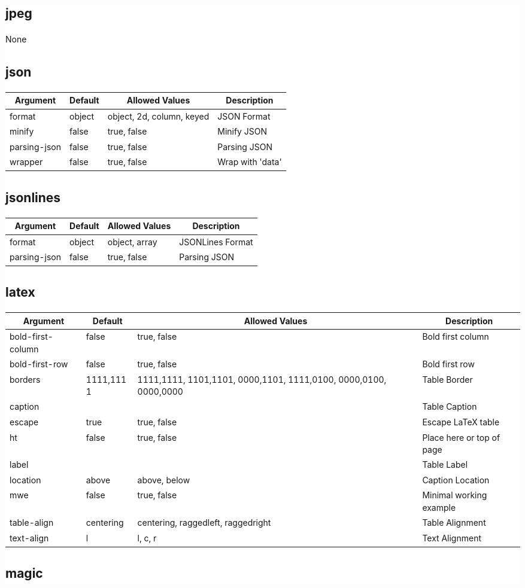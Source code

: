 ## jpeg

None

## json

| Argument          | Default | Allowed Values | Description               |
| ------------------|---------|----------------|---------------------------|
| format            | object  | object, 2d, column, keyed | JSON Format    |
| minify            | false   | true, false    | Minify JSON               |
| parsing-json      | false   | true, false    | Parsing JSON              |
| wrapper           | false   | true, false    | Wrap with 'data'          |

## jsonlines

| Argument          | Default | Allowed Values | Description               |
| ------------------|---------|----------------|---------------------------|
| format            | object  | object, array  | JSONLines Format          |
| parsing-json      | false   | true, false    | Parsing JSON              |

## latex

| Argument          | Default | Allowed Values | Description               |
| ------------------|---------|----------------|---------------------------|
| bold-first-column | false   | true, false    | Bold first column         |
| bold-first-row    | false   | true, false    | Bold first row            |
| borders           | 1111,1111 | 1111,1111, 1101,1101, 0000,1101, 1111,0100, 0000,0100, 0000,0000 | Table Border |
| caption           |         |                | Table Caption             |
| escape            | true    | true, false    | Escape LaTeX table        |
| ht                | false   | true, false    | Place here or top of page |
| label             |         |                | Table Label               |
| location          | above   |  above, below  | Caption Location          |
| mwe               | false   | true, false    | Minimal working example   |
| table-align       | centering | centering, raggedleft, raggedright  | Table Alignment |
| text-align        | l       | l, c, r        | Text Alignment            |

## magic
